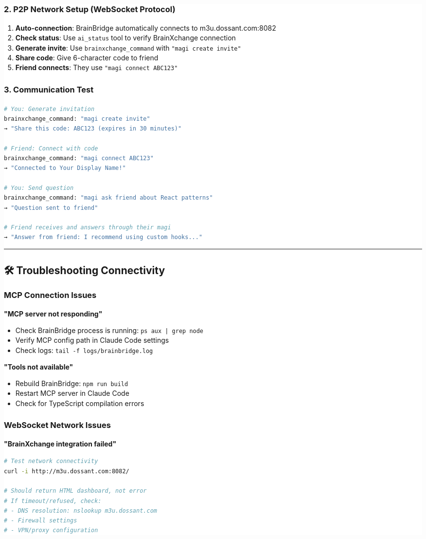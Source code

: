### 2. P2P Network Setup (WebSocket Protocol)
1. **Auto-connection**: BrainBridge automatically connects to m3u.dossant.com:8082
2. **Check status**: Use `ai_status` tool to verify BrainXchange connection
3. **Generate invite**: Use `brainxchange_command` with `"magi create invite"`
4. **Share code**: Give 6-character code to friend
5. **Friend connects**: They use `"magi connect ABC123"`

### 3. Communication Test
```bash
# You: Generate invitation
brainxchange_command: "magi create invite"
→ "Share this code: ABC123 (expires in 30 minutes)"

# Friend: Connect with code  
brainxchange_command: "magi connect ABC123"
→ "Connected to Your Display Name!"

# You: Send question
brainxchange_command: "magi ask friend about React patterns"
→ "Question sent to friend"

# Friend receives and answers through their magi
→ "Answer from friend: I recommend using custom hooks..."
```

---

## 🛠️ Troubleshooting Connectivity

### MCP Connection Issues

**"MCP server not responding"**
- Check BrainBridge process is running: `ps aux | grep node`
- Verify MCP config path in Claude Code settings
- Check logs: `tail -f logs/brainbridge.log`

**"Tools not available"**
- Rebuild BrainBridge: `npm run build`
- Restart MCP server in Claude Code
- Check for TypeScript compilation errors

### WebSocket Network Issues

**"BrainXchange integration failed"**
```bash
# Test network connectivity
curl -i http://m3u.dossant.com:8082/

# Should return HTML dashboard, not error
# If timeout/refused, check:
# - DNS resolution: nslookup m3u.dossant.com
# - Firewall settings
# - VPN/proxy configuration
```
